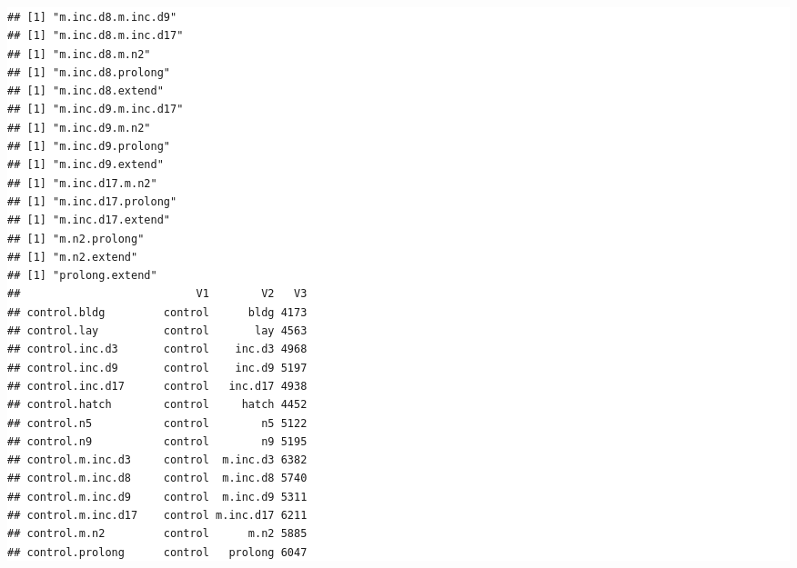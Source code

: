     ## [1] "m.inc.d8.m.inc.d9"
    ## [1] "m.inc.d8.m.inc.d17"
    ## [1] "m.inc.d8.m.n2"
    ## [1] "m.inc.d8.prolong"
    ## [1] "m.inc.d8.extend"
    ## [1] "m.inc.d9.m.inc.d17"
    ## [1] "m.inc.d9.m.n2"
    ## [1] "m.inc.d9.prolong"
    ## [1] "m.inc.d9.extend"
    ## [1] "m.inc.d17.m.n2"
    ## [1] "m.inc.d17.prolong"
    ## [1] "m.inc.d17.extend"
    ## [1] "m.n2.prolong"
    ## [1] "m.n2.extend"
    ## [1] "prolong.extend"
    ##                           V1        V2   V3
    ## control.bldg         control      bldg 4173
    ## control.lay          control       lay 4563
    ## control.inc.d3       control    inc.d3 4968
    ## control.inc.d9       control    inc.d9 5197
    ## control.inc.d17      control   inc.d17 4938
    ## control.hatch        control     hatch 4452
    ## control.n5           control        n5 5122
    ## control.n9           control        n9 5195
    ## control.m.inc.d3     control  m.inc.d3 6382
    ## control.m.inc.d8     control  m.inc.d8 5740
    ## control.m.inc.d9     control  m.inc.d9 5311
    ## control.m.inc.d17    control m.inc.d17 6211
    ## control.m.n2         control      m.n2 5885
    ## control.prolong      control   prolong 6047